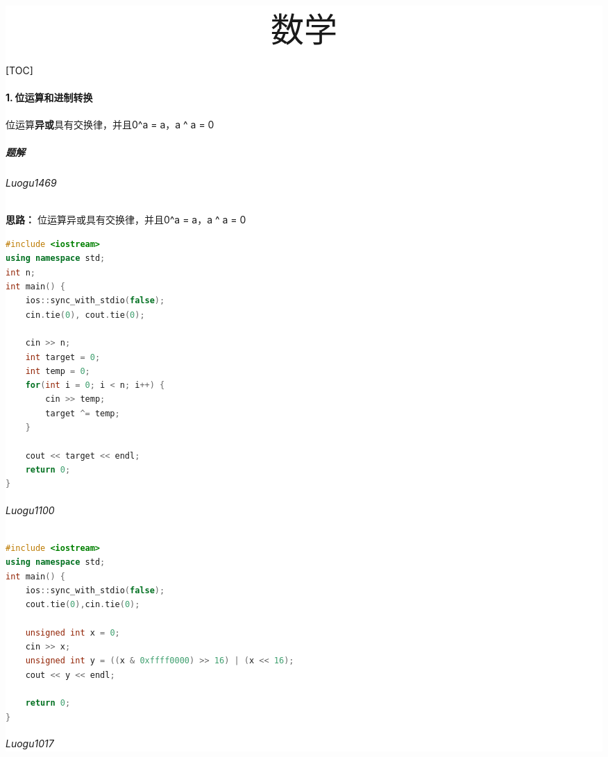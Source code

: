 <div align=center><font size=7>数学</font></div>

[TOC]

#### 1. 位运算和进制转换

位运算**异或**具有交换律，并且0^a = a，a ^ a = 0



##### 题解

###### Luogu1469

**思路：** 位运算异或具有交换律，并且0^a = a，a ^ a = 0

```c++
#include <iostream>
using namespace std;
int n;
int main() {
    ios::sync_with_stdio(false);
    cin.tie(0), cout.tie(0);

    cin >> n;
    int target = 0;
    int temp = 0;
    for(int i = 0; i < n; i++) {
        cin >> temp;
        target ^= temp;
    }

    cout << target << endl;
    return 0;
}
```

###### Luogu1100

```c++
#include <iostream>
using namespace std;
int main() {
    ios::sync_with_stdio(false);
    cout.tie(0),cin.tie(0);

    unsigned int x = 0;
    cin >> x;
    unsigned int y = ((x & 0xffff0000) >> 16) | (x << 16);
    cout << y << endl;

    return 0;
}
```

###### Luogu1017
